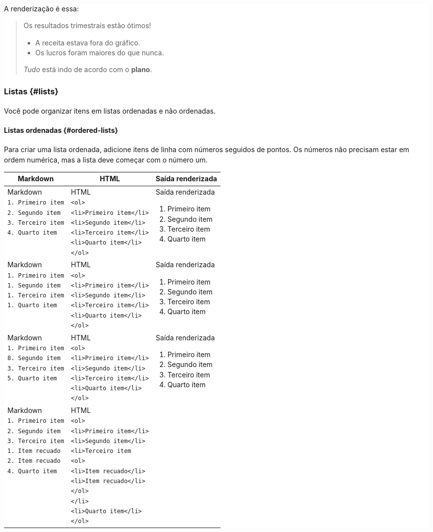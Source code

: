 A renderização é essa:

<blockquote>
  <span class="h4">Os resultados trimestrais estão ótimos!</span>
  <ul>
    <li>A receita estava fora do gráfico.</li>
    <li>Os lucros foram maiores do que nunca.</li>
  </ul>
  <p><em>Tudo</em> está indo de acordo com o <strong>plano</strong>.</p>
</blockquote>

### Listas {#lists}

Você pode organizar itens em listas ordenadas e não ordenadas.

#### Listas ordenadas {#ordered-lists}

Para criar uma lista ordenada, adicione itens de linha com números seguidos de pontos. Os números não precisam estar em ordem numérica, mas a lista deve começar com o número um.

<div class="table-responsive"><table>
<thead>
        <tr>
            <th>Markdown</th>
            <th>HTML</th>
           <th>Saída renderizada</th>
        </tr>
    </thead>
    <tbody>
        <tr>
            <td><span class="td-info">Markdown<br></span><code>1. Primeiro item<br/>2. Segundo item<br/>3. Terceiro item<br/>4. Quarto item</code></td>
            <td><span class="td-info">HTML<br></span><code>&lt;ol&gt;<br>&lt;li&gt;Primeiro item&lt;/li&gt;<br/>&lt;li&gt;Segundo item&lt;/li&gt;<br/>&lt;li&gt;Terceiro item&lt;/li&gt;<br/>&lt;li&gt;Quarto item&lt;/li&gt;<br/>&lt;/ol&gt;</code></td>
            <td><span class="td-info">Saída renderizada<br></span> <ol><li>Primeiro item</li><li>Segundo item</li><li>Terceiro item</li><li>Quarto item</li></ol></td>
        </tr>
        <tr>
            <td><span class="td-info">Markdown<br></span><code>1. Primeiro item<br/>1. Segundo item<br/>1. Terceiro item<br/>1. Quarto item</code></td>
            <td><span class="td-info">HTML<br></span><code>&lt;ol&gt;<br>&lt;li&gt;Primeiro item&lt;/li&gt;<br/>&lt;li&gt;Segundo item&lt;/li&gt;<br/>&lt;li&gt;Terceiro item&lt;/li&gt;<br/>&lt;li&gt;Quarto item&lt;/li&gt;<br/>&lt;/ol&gt;</code></td>
            <td><span class="td-info">Saída renderizada<br></span> <ol><li>Primeiro item</li><li>Segundo item</li><li>Terceiro item</li><li>Quarto item</li></ol></td>
        </tr>
        <tr>
            <td><span class="td-info">Markdown<br></span><code>1. Primeiro item<br/>8. Segundo item<br/>3. Terceiro item<br/>5. Quarto item</code></td>
            <td><span class="td-info">HTML<br></span><code>&lt;ol&gt;<br>&lt;li&gt;Primeiro item&lt;/li&gt;<br/>&lt;li&gt;Segundo item&lt;/li&gt;<br/>&lt;li&gt;Terceiro item&lt;/li&gt;<br/>&lt;li&gt;Quarto item&lt;/li&gt;<br/>&lt;/ol&gt;</code></td>
            <td><span class="td-info">Saída renderizada<br></span> <ol><li>Primeiro item</li><li>Segundo item</li><li>Terceiro item</li><li>Quarto item</li></ol></td>
        </tr>
        <tr>
            <td><span class="td-info">Markdown<br></span><code>1. Primeiro item<br/>2. Segundo item<br/>3. Terceiro item<br/>1. Item recuado<br/>2. Item recuado<br/>4. Quarto item</code></td>
            <td><span class="td-info">HTML<br></span><code>&lt;ol&gt;<br>&lt;li&gt;Primeiro item&lt;/li&gt;<br/>&lt;li&gt;Segundo item&lt;/li&gt;<br/>&lt;li&gt;Terceiro item<br/>&lt;ol&gt;<br>&lt;li&gt;Item recuado&lt;/li&gt;<br/>&lt;li&gt;Item recuado&lt;/li&gt;<br/>&lt;/ol&gt;<br/>&lt;/li&gt;<br/>&lt;li&gt;Quarto item&lt;/li&gt;<br/>&lt;/ol&gt;</code></td>